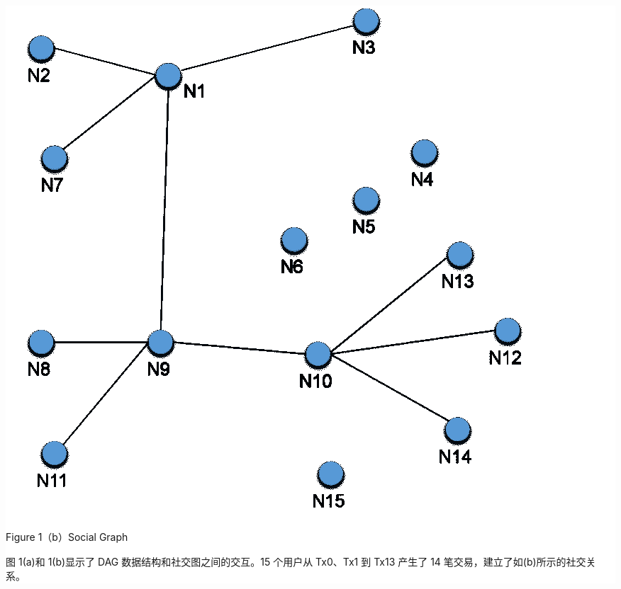 ![](img/68ff5d1418ea799fbee72cc8752b0fe8.png)

Figure 1（b）Social Graph

图 1(a)和 1(b)显示了 DAG 数据结构和社交图之间的交互。15 个用户从 Tx0、Tx1 到 Tx13 产生了 14 笔交易，建立了如(b)所示的社交关系。
